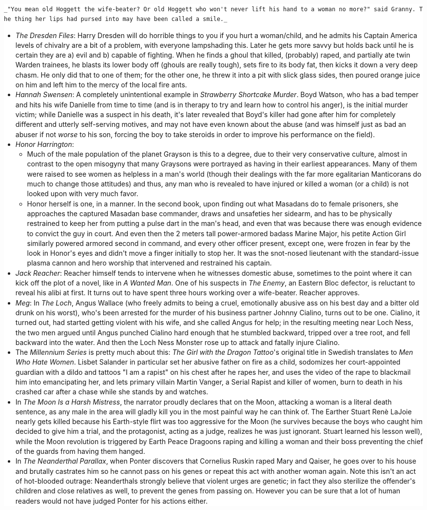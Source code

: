     _"You mean old Hoggett the wife-beater? Or old Hoggett who won't never lift his hand to a woman no more?" said Granny. The thing her lips had pursed into may have been called a smile._
    
-   _The Dresden Files_: Harry Dresden will do horrible things to you if you hurt a woman/child, and he admits his Captain America levels of chivalry are a bit of a problem, with everyone lampshading this. Later he gets more savvy but holds back until he is certain they are a) evil and b) capable of fighting. When he finds a ghoul that killed, (probably) raped, and partially ate twin Warden trainees, he blasts its lower body off (ghouls are really tough), sets fire to its body fat, then kicks it down a very deep chasm. He only did that to one of them; for the other one, he threw it into a pit with slick glass sides, then poured orange juice on him and left him to the mercy of the local fire ants.
-   _Hannah Swensen_: A completely unintentional example in _Strawberry Shortcake Murder_. Boyd Watson, who has a bad temper and hits his wife Danielle from time to time (and is in therapy to try and learn how to control his anger), is the initial murder victim; while Danielle was a suspect in his death, it's later revealed that Boyd's killer had gone after him for completely different and utterly self-serving motives, and may not have even known about the abuse (and was himself just as bad an abuser if not _worse_ to his son, forcing the boy to take steroids in order to improve his performance on the field).
-   _Honor Harrington_:
    -   Much of the male population of the planet Grayson is this to a degree, due to their very conservative culture, almost in contrast to the open misogyny that many Graysons were portrayed as having in their earliest appearances. Many of them were raised to see women as helpless in a man's world (though their dealings with the far more egalitarian Manticorans do much to change those attitudes) and thus, any man who is revealed to have injured or killed a woman (or a child) is not looked upon with very much favor.
    -   Honor herself is one, in a manner. In the second book, upon finding out what Masadans do to female prisoners, she approaches the captured Masadan base commander, draws and unsafeties her sidearm, and has to be physically restrained to keep her from putting a pulse dart in the man's head, and even that was because there was enough evidence to convict the guy in court. And even then the 2 meters tall power-armored badass Marine Major, his petite Action Girl similarly powered armored second in command, and every other officer present, except one, were frozen in fear by the look in Honor's eyes and didn't move a finger initially to stop her. It was the snot-nosed lieutenant with the standard-issue plasma cannon and hero worship that intervened and restrained his captain.
-   _Jack Reacher_: Reacher himself tends to intervene when he witnesses domestic abuse, sometimes to the point where it can kick off the plot of a novel, like in _A Wanted Man_. One of his suspects in _The Enemy_, an Eastern Bloc defector, is reluctant to reveal his alibi at first. It turns out to have spent three hours working over a wife-beater. Reacher approves.
-   _Meg_: In _The Loch_, Angus Wallace (who freely admits to being a cruel, emotionally abusive ass on his best day and a bitter old drunk on his worst), who's been arrested for the murder of his business partner Johnny Cialino, turns out to be one. Cialino, it turned out, had started getting violent with his wife, and she called Angus for help; in the resulting meeting near Loch Ness, the two men argued until Angus punched Cialino hard enough that he stumbled backward, tripped over a tree root, and fell backward into the water. And then the Loch Ness Monster rose up to attack and fatally injure Cialino.
-   The _Millennium Series_ is pretty much about this: _The Girl with the Dragon Tattoo_'s original title in Swedish translates to _Men Who Hate Women_. Lisbet Salander in particular set her abusive father on fire as a child, sodomizes her court-appointed guardian with a dildo and tattoos "I am a rapist" on his chest after he rapes her, and uses the video of the rape to blackmail him into emancipating her, and lets primary villain Martin Vanger, a Serial Rapist and killer of women, burn to death in his crashed car after a chase while she stands by and watches.
-   In _The Moon Is a Harsh Mistress_, the narrator proudly declares that on the Moon, attacking a woman is a literal death sentence, as any male in the area will gladly kill you in the most painful way he can think of. The Earther Stuart Renè LaJoie nearly gets killed because his Earth-style flirt was too aggressive for the Moon (he survives because the boys who caught him decided to give him a trial, and the protagonist, acting as a judge, realizes he was just ignorant. Stuart learned his lesson well), while the Moon revolution is triggered by Earth Peace Dragoons raping and killing a woman and their boss preventing the chief of the guards from having them hanged.
-   In _The Neanderthal Parallax_, when Ponter discovers that Cornelius Ruskin raped Mary and Qaiser, he goes over to his house and brutally castrates him so he cannot pass on his genes or repeat this act with another woman again. Note this isn't an act of hot-blooded outrage: Neanderthals strongly believe that violent urges are genetic; in fact they also sterilize the offender's children and close relatives as well, to prevent the genes from passing on. However you can be sure that a lot of human readers would not have judged Ponter for his actions either.
